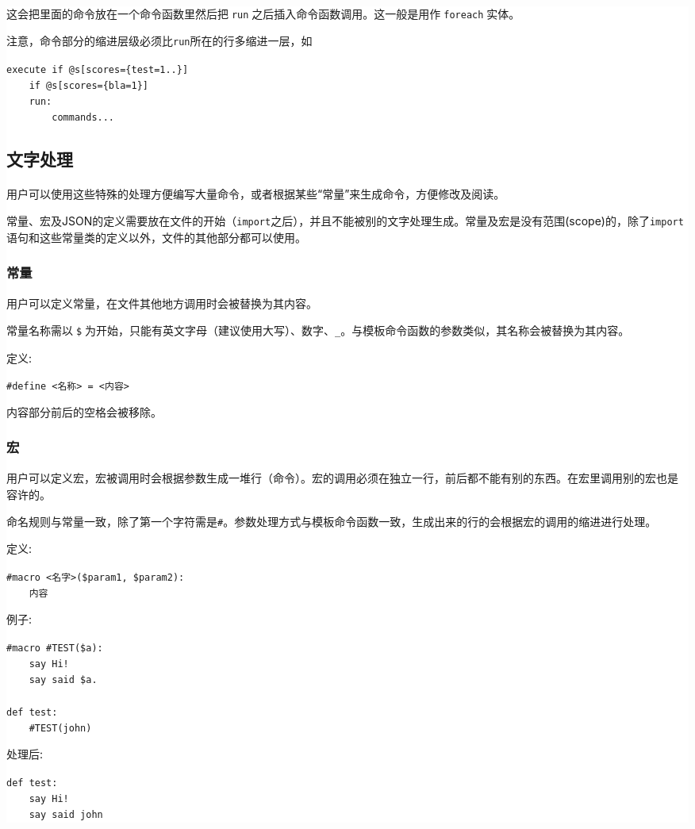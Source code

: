 这会把里面的命令放在一个命令函数里然后把 `run` 之后插入命令函数调用。这一般是用作 `foreach` 实体。

注意，命令部分的缩进层级必须比`run`所在的行多缩进一层，如

```
execute if @s[scores={test=1..}]
    if @s[scores={bla=1}]
    run:
        commands...
```

## 文字处理
用户可以使用这些特殊的处理方便编写大量命令，或者根据某些“常量”来生成命令，方便修改及阅读。

常量、宏及JSON的定义需要放在文件的开始（`import`之后），并且不能被别的文字处理生成。常量及宏是没有范围(scope)的，除了`import`语句和这些常量类的定义以外，文件的其他部分都可以使用。

### 常量
用户可以定义常量，在文件其他地方调用时会被替换为其内容。

常量名称需以 `$` 为开始，只能有英文字母（建议使用大写）、数字、`_`。与模板命令函数的参数类似，其名称会被替换为其内容。

定义:
```
#define <名称> = <内容>
```
内容部分前后的空格会被移除。

### 宏
用户可以定义宏，宏被调用时会根据参数生成一堆行（命令）。宏的调用必须在独立一行，前后都不能有别的东西。在宏里调用别的宏也是容许的。

命名规则与常量一致，除了第一个字符需是`#`。参数处理方式与模板命令函数一致，生成出来的行的会根据宏的调用的缩进进行处理。

定义:
```
#macro <名字>($param1, $param2):
    内容
```

例子:
```
#macro #TEST($a):
    say Hi!
    say said $a.

def test:
    #TEST(john)
```

处理后:
```
def test:
    say Hi!
    say said john
```
